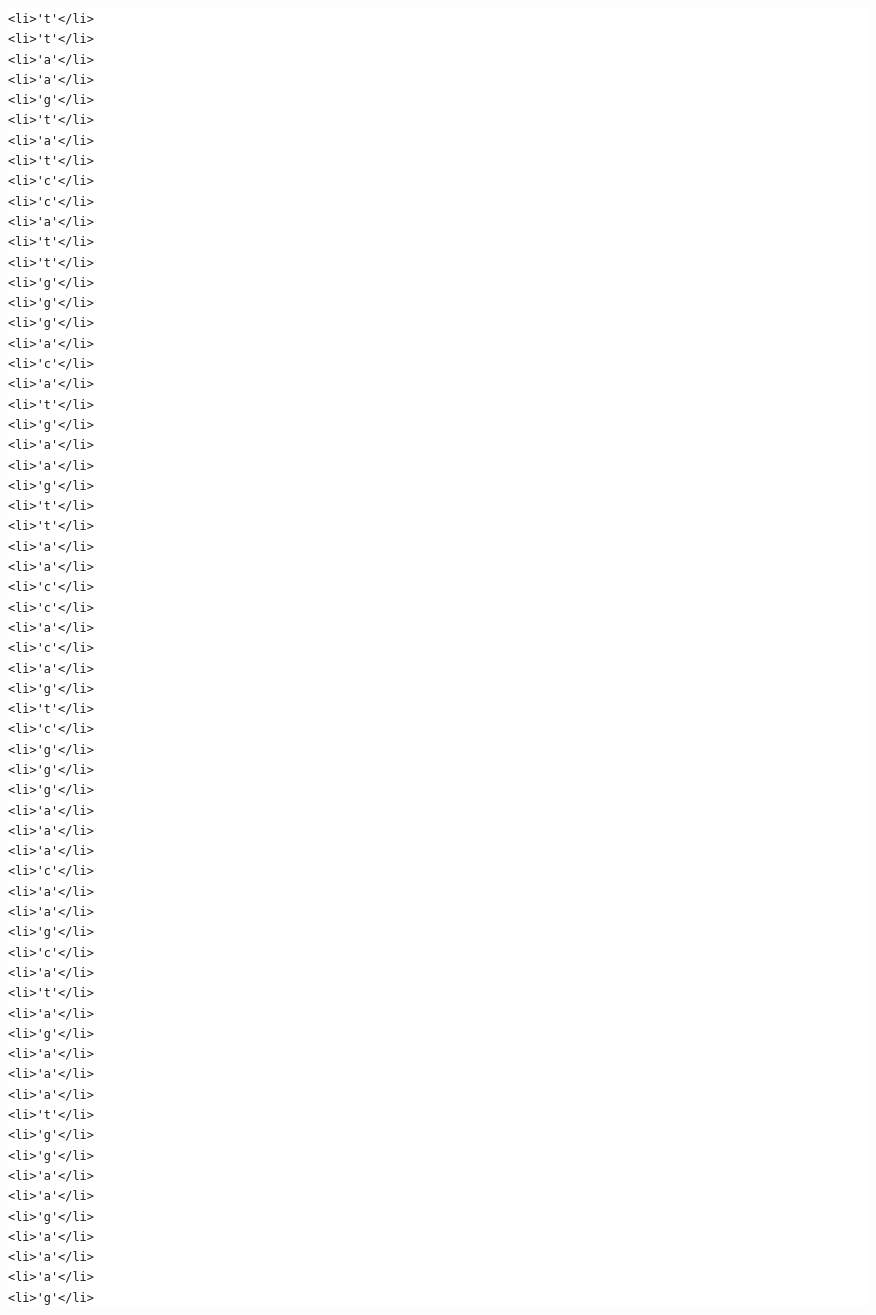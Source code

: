 	<li>'t'</li>
	<li>'t'</li>
	<li>'a'</li>
	<li>'a'</li>
	<li>'g'</li>
	<li>'t'</li>
	<li>'a'</li>
	<li>'t'</li>
	<li>'c'</li>
	<li>'c'</li>
	<li>'a'</li>
	<li>'t'</li>
	<li>'t'</li>
	<li>'g'</li>
	<li>'g'</li>
	<li>'g'</li>
	<li>'a'</li>
	<li>'c'</li>
	<li>'a'</li>
	<li>'t'</li>
	<li>'g'</li>
	<li>'a'</li>
	<li>'a'</li>
	<li>'g'</li>
	<li>'t'</li>
	<li>'t'</li>
	<li>'a'</li>
	<li>'a'</li>
	<li>'c'</li>
	<li>'c'</li>
	<li>'a'</li>
	<li>'c'</li>
	<li>'a'</li>
	<li>'g'</li>
	<li>'t'</li>
	<li>'c'</li>
	<li>'g'</li>
	<li>'g'</li>
	<li>'g'</li>
	<li>'a'</li>
	<li>'a'</li>
	<li>'a'</li>
	<li>'c'</li>
	<li>'a'</li>
	<li>'a'</li>
	<li>'g'</li>
	<li>'c'</li>
	<li>'a'</li>
	<li>'t'</li>
	<li>'a'</li>
	<li>'g'</li>
	<li>'a'</li>
	<li>'a'</li>
	<li>'a'</li>
	<li>'t'</li>
	<li>'g'</li>
	<li>'g'</li>
	<li>'a'</li>
	<li>'a'</li>
	<li>'g'</li>
	<li>'a'</li>
	<li>'a'</li>
	<li>'a'</li>
	<li>'g'</li>